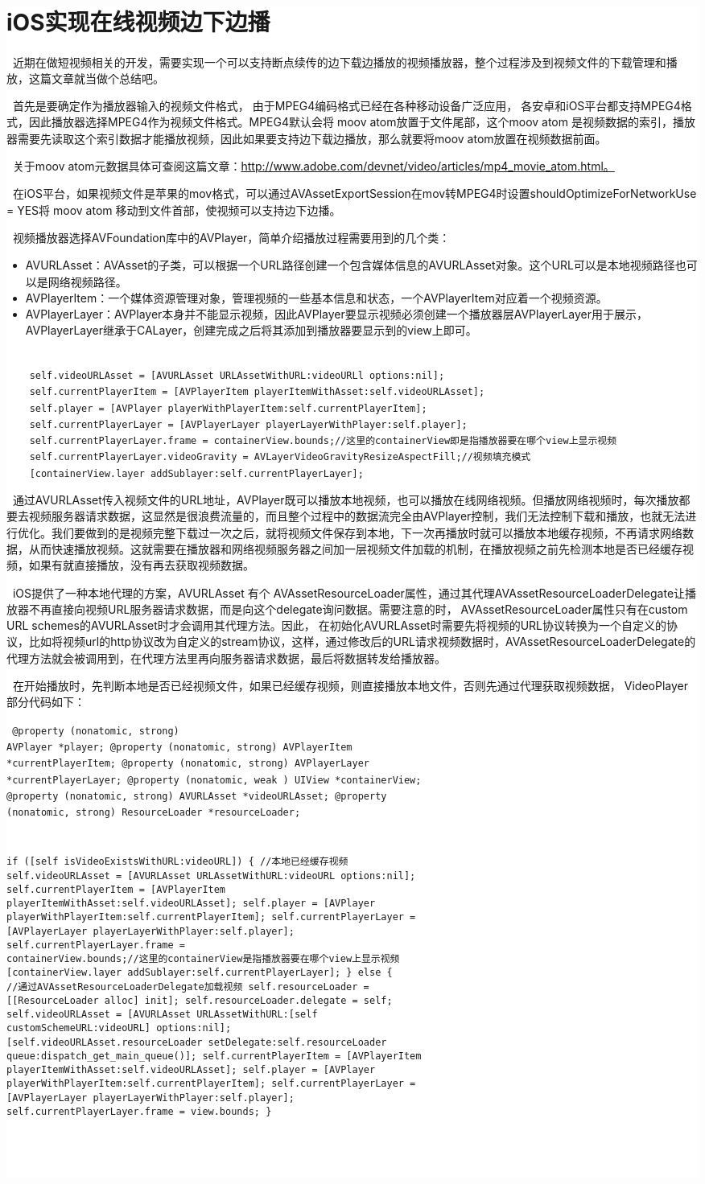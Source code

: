 # iOS实现在线视频边下边播
  
&nbsp;&nbsp;近期在做短视频相关的开发，需要实现一个可以支持断点续传的边下载边播放的视频播放器，整个过程涉及到视频文件的下载管理和播放，这篇文章就当做个总结吧。

&nbsp;&nbsp;首先是要确定作为播放器输入的视频文件格式， 由于MPEG4编码格式已经在各种移动设备广泛应用， 各安卓和iOS平台都支持MPEG4格式，因此播放器选择MPEG4作为视频文件格式。MPEG4默认会将 moov atom放置于文件尾部，这个moov atom 是视频数据的索引，播放器需要先读取这个索引数据才能播放视频，因此如果要支持边下载边播放，那么就要将moov atom放置在视频数据前面。
  
&nbsp;&nbsp;关于moov atom元数据具体可查阅这篇文章：http://www.adobe.com/devnet/video/articles/mp4_movie_atom.html。

&nbsp;&nbsp;在iOS平台，如果视频文件是苹果的mov格式，可以通过AVAssetExportSession在mov转MPEG4时设置shouldOptimizeForNetworkUse = YES将 moov atom 移动到文件首部，使视频可以支持边下边播。

&nbsp;&nbsp;视频播放器选择AVFoundation库中的AVPlayer，简单介绍播放过程需要用到的几个类：
<ul>
<li>AVURLAsset：AVAsset的子类，可以根据一个URL路径创建一个包含媒体信息的AVURLAsset对象。这个URL可以是本地视频路径也可以是网络视频路径。</li>
<li>AVPlayerItem：一个媒体资源管理对象，管理视频的一些基本信息和状态，一个AVPlayerItem对应着一个视频资源。</li>
<li>AVPlayerLayer：AVPlayer本身并不能显示视频，因此AVPlayer要显示视频必须创建一个播放器层AVPlayerLayer用于展示，AVPlayerLayer继承于CALayer，创建完成之后将其添加到播放器要显示到的view上即可。</li>
</ul>
 <pre><code>
    self.videoURLAsset = [AVURLAsset URLAssetWithURL:videoURLl options:nil];
    self.currentPlayerItem = [AVPlayerItem playerItemWithAsset:self.videoURLAsset];
    self.player = [AVPlayer playerWithPlayerItem:self.currentPlayerItem];
    self.currentPlayerLayer = [AVPlayerLayer playerLayerWithPlayer:self.player];
    self.currentPlayerLayer.frame = containerView.bounds;//这里的containerView即是指播放器要在哪个view上显示视频
    self.currentPlayerLayer.videoGravity = AVLayerVideoGravityResizeAspectFill;//视频填充模式
    [containerView.layer addSublayer:self.currentPlayerLayer];
</code></pre>
&nbsp;&nbsp;通过AVURLAsset传入视频文件的URL地址，AVPlayer既可以播放本地视频，也可以播放在线网络视频。但播放网络视频时，每次播放都要去视频服务器请求数据，这显然是很浪费流量的，而且整个过程中的数据流完全由AVPlayer控制，我们无法控制下载和播放，也就无法进行优化。我们要做到的是视频完整下载过一次之后，就将视频文件保存到本地，下一次再播放时就可以播放本地缓存视频，不再请求网络数据，从而快速播放视频。这就需要在播放器和网络视频服务器之间加一层视频文件加载的机制，在播放视频之前先检测本地是否已经缓存视频，如果有就直接播放，没有再去获取视频数据。

&nbsp;&nbsp;iOS提供了一种本地代理的方案，AVURLAsset 有个 AVAssetResourceLoader属性，通过其代理AVAssetResourceLoaderDelegate让播放器不再直接向视频URL服务器请求数据，而是向这个delegate询问数据。需要注意的时， AVAssetResourceLoader属性只有在custom URL schemes的AVURLAsset时才会调用其代理方法。因此， 在初始化AVURLAsset时需要先将视频的URL协议转换为一个自定义的协议，比如将视频url的http协议改为自定义的stream协议，这样，通过修改后的URL请求视频数据时，AVAssetResourceLoaderDelegate的代理方法就会被调用到，在代理方法里再向服务器请求数据，最后将数据转发给播放器。

&nbsp;&nbsp;在开始播放时，先判断本地是否已经视频文件，如果已经缓存视频，则直接播放本地文件，否则先通过代理获取视频数据， VideoPlayer部分代码如下：<pre><code>
@property (nonatomic, strong) AVPlayer  *player;
@property (nonatomic, strong) AVPlayerItem  *currentPlayerItem;
@property (nonatomic, strong) AVPlayerLayer  *currentPlayerLayer;
@property (nonatomic, weak  ) UIView  *containerView;
@property (nonatomic, strong) AVURLAsset   *videoURLAsset;
@property (nonatomic, strong) ResourceLoader *resourceLoader;

if ([self isVideoExistsWithURL:videoURL]) {
    //本地已经缓存视频
    self.videoURLAsset = [AVURLAsset URLAssetWithURL:videoURL options:nil];
    self.currentPlayerItem = [AVPlayerItem playerItemWithAsset:self.videoURLAsset];
    self.player = [AVPlayer playerWithPlayerItem:self.currentPlayerItem];
    self.currentPlayerLayer = [AVPlayerLayer playerLayerWithPlayer:self.player];
    self.currentPlayerLayer.frame = containerView.bounds;//这里的containerView是指播放器要在哪个view上显示视频
   [containerView.layer addSublayer:self.currentPlayerLayer];
} else {
    //通过AVAssetResourceLoaderDelegate加载视频
    self.resourceLoader = [[ResourceLoader alloc] init];
    self.resourceLoader.delegate = self;
    self.videoURLAsset = [AVURLAsset URLAssetWithURL:[self customSchemeURL:videoURL] options:nil];
    [self.videoURLAsset.resourceLoader setDelegate:self.resourceLoader queue:dispatch_get_main_queue()];
    self.currentPlayerItem = [AVPlayerItem playerItemWithAsset:self.videoURLAsset];
    self.player = [AVPlayer playerWithPlayerItem:self.currentPlayerItem];
    self.currentPlayerLayer = [AVPlayerLayer playerLayerWithPlayer:self.player];
    self.currentPlayerLayer.frame = view.bounds;
}